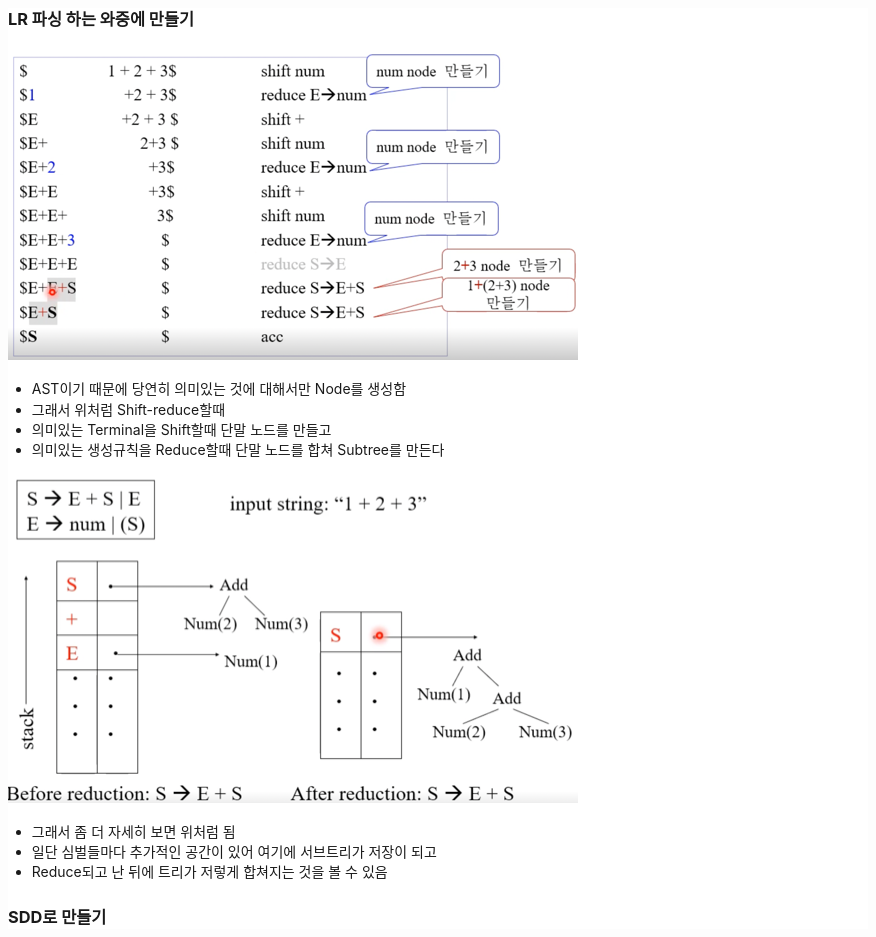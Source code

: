 ### LR 파싱 하는 와중에 만들기

![%E1%84%8B%E1%85%B5%E1%84%85%E1%85%A9%E1%86%AB11%20-%20SDD,%20AST%20c7fd5fdf1e184d4cbdc23c1767c52b94/image16.png](gardens/pl/originals/compiler.fall.2021.cse.cnu.ac.kr/images/11_c7fd5fdf1e184d4cbdc23c1767c52b94/image16.png)

- AST이기 때문에 당연히 의미있는 것에 대해서만 Node를 생성함
- 그래서 위처럼 Shift-reduce할때
- 의미있는 Terminal을 Shift할때 단말 노드를 만들고
- 의미있는 생성규칙을 Reduce할때 단말 노드를 합쳐 Subtree를 만든다

![%E1%84%8B%E1%85%B5%E1%84%85%E1%85%A9%E1%86%AB11%20-%20SDD,%20AST%20c7fd5fdf1e184d4cbdc23c1767c52b94/image17.png](gardens/pl/originals/compiler.fall.2021.cse.cnu.ac.kr/images/11_c7fd5fdf1e184d4cbdc23c1767c52b94/image17.png)

- 그래서 좀 더 자세히 보면 위처럼 됨
- 일단 심벌들마다 추가적인 공간이 있어 여기에 서브트리가 저장이 되고
- Reduce되고 난 뒤에 트리가 저렇게 합쳐지는 것을 볼 수 있음

### SDD로 만들기
